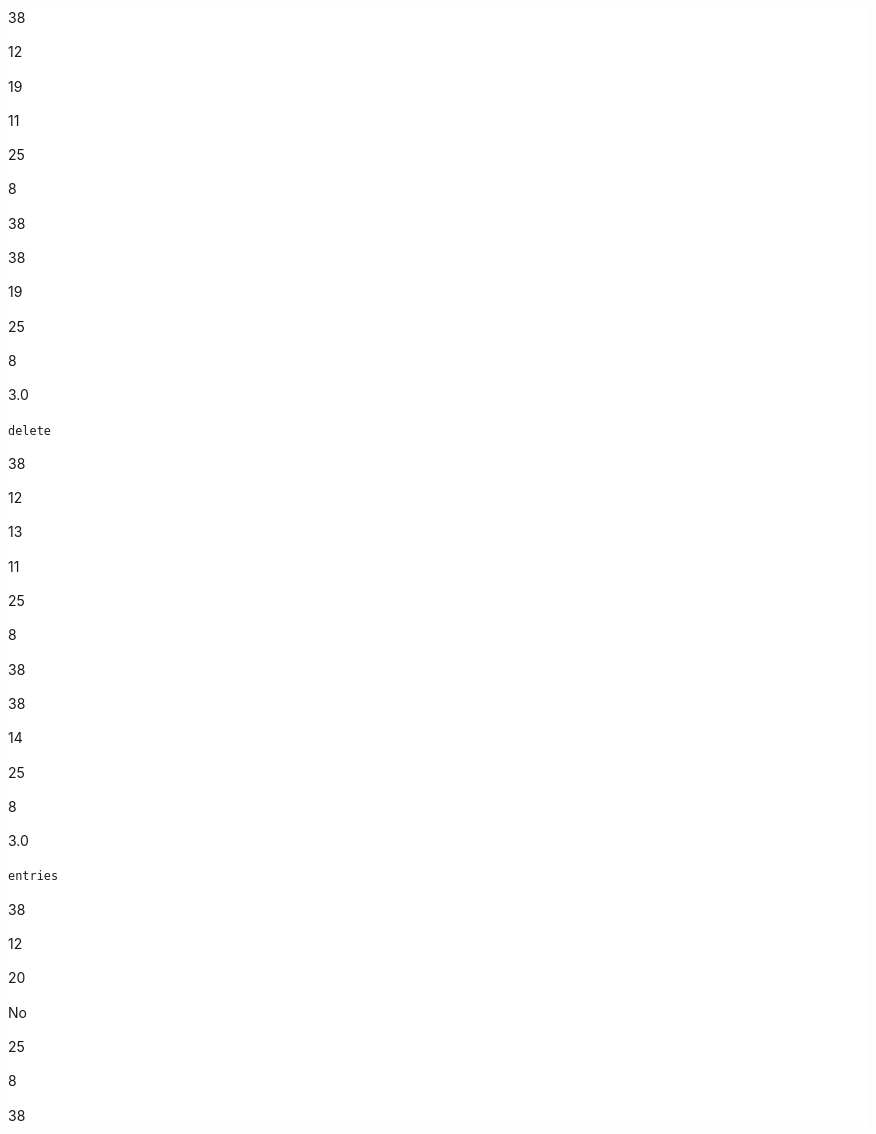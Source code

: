 38

12

19

11

25

8

38

38

19

25

8

3.0

`delete`

38

12

13

11

25

8

38

38

14

25

8

3.0

`entries`

38

12

20

No

25

8

38
